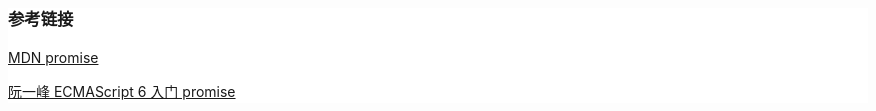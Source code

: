 

### 参考链接

[MDN promise](https://developer.mozilla.org/zh-CN/docs/Web/JavaScript/Reference/Global_Objects/Promise)

[阮一峰 ECMAScript 6 入门 promise](https://es6.ruanyifeng.com/#docs/promise)

